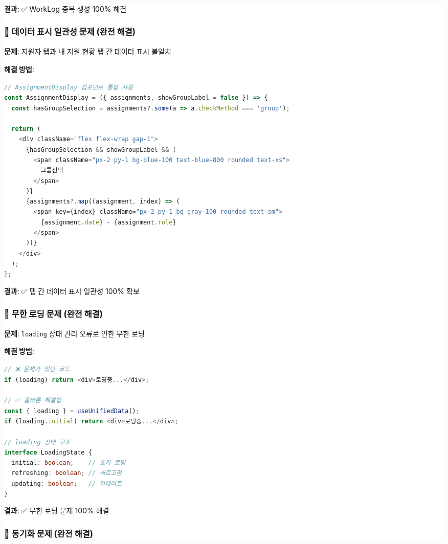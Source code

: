 **결과**: ✅ WorkLog 중복 생성 100% 해결

### 🎉 데이터 표시 일관성 문제 (완전 해결)

**문제**: 지원자 탭과 내 지원 현황 탭 간 데이터 표시 불일치

**해결 방법**:
```typescript
// AssignmentDisplay 컴포넌트 통합 사용
const AssignmentDisplay = ({ assignments, showGroupLabel = false }) => {
  const hasGroupSelection = assignments?.some(a => a.checkMethod === 'group');
  
  return (
    <div className="flex flex-wrap gap-1">
      {hasGroupSelection && showGroupLabel && (
        <span className="px-2 py-1 bg-blue-100 text-blue-800 rounded text-xs">
          그룹선택
        </span>
      )}
      {assignments?.map((assignment, index) => (
        <span key={index} className="px-2 py-1 bg-gray-100 rounded text-sm">
          {assignment.date} - {assignment.role}
        </span>
      ))}
    </div>
  );
};
```

**결과**: ✅ 탭 간 데이터 표시 일관성 100% 확보

### 🎉 무한 로딩 문제 (완전 해결)

**문제**: `loading` 상태 관리 오류로 인한 무한 로딩

**해결 방법**:
```typescript
// ❌ 문제가 있던 코드
if (loading) return <div>로딩중...</div>;

// ✅ 올바른 해결법
const { loading } = useUnifiedData();
if (loading.initial) return <div>로딩중...</div>;

// loading 상태 구조
interface LoadingState {
  initial: boolean;    // 초기 로딩
  refreshing: boolean; // 새로고침
  updating: boolean;   // 업데이트
}
```

**결과**: ✅ 무한 로딩 문제 100% 해결

### 🎉 동기화 문제 (완전 해결)
